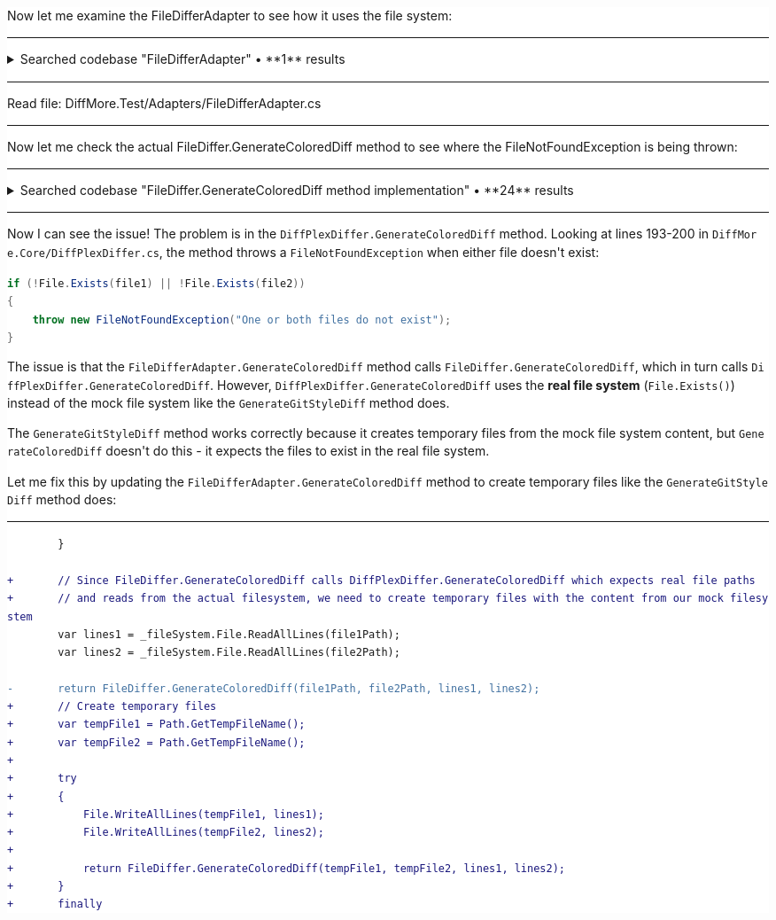 Now let me examine the FileDifferAdapter to see how it uses the file system:

---

<details><summary>Searched codebase "FileDifferAdapter" • **1** results</summary></details>

---

Read file: DiffMore.Test/Adapters/FileDifferAdapter.cs

---

Now let me check the actual FileDiffer.GenerateColoredDiff method to see where the FileNotFoundException is being thrown:

---

<details><summary>Searched codebase "FileDiffer.GenerateColoredDiff method implementation" • **24** results</summary></details>

---

Now I can see the issue! The problem is in the `DiffPlexDiffer.GenerateColoredDiff` method. Looking at lines 193-200 in `DiffMore.Core/DiffPlexDiffer.cs`, the method throws a `FileNotFoundException` when either file doesn't exist:

```csharp
if (!File.Exists(file1) || !File.Exists(file2))
{
    throw new FileNotFoundException("One or both files do not exist");
}
```

The issue is that the `FileDifferAdapter.GenerateColoredDiff` method calls `FileDiffer.GenerateColoredDiff`, which in turn calls `DiffPlexDiffer.GenerateColoredDiff`. However, `DiffPlexDiffer.GenerateColoredDiff` uses the **real file system** (`File.Exists()`) instead of the mock file system like the `GenerateGitStyleDiff` method does.

The `GenerateGitStyleDiff` method works correctly because it creates temporary files from the mock file system content, but `GenerateColoredDiff` doesn't do this - it expects the files to exist in the real file system.

Let me fix this by updating the `FileDifferAdapter.GenerateColoredDiff` method to create temporary files like the `GenerateGitStyleDiff` method does:

---

```diff
  		}
  
+ 		// Since FileDiffer.GenerateColoredDiff calls DiffPlexDiffer.GenerateColoredDiff which expects real file paths
+ 		// and reads from the actual filesystem, we need to create temporary files with the content from our mock filesystem
  		var lines1 = _fileSystem.File.ReadAllLines(file1Path);
  		var lines2 = _fileSystem.File.ReadAllLines(file2Path);
  
- 		return FileDiffer.GenerateColoredDiff(file1Path, file2Path, lines1, lines2);
+ 		// Create temporary files
+ 		var tempFile1 = Path.GetTempFileName();
+ 		var tempFile2 = Path.GetTempFileName();
+ 
+ 		try
+ 		{
+ 			File.WriteAllLines(tempFile1, lines1);
+ 			File.WriteAllLines(tempFile2, lines2);
+ 
+ 			return FileDiffer.GenerateColoredDiff(tempFile1, tempFile2, lines1, lines2);
+ 		}
+ 		finally
```
